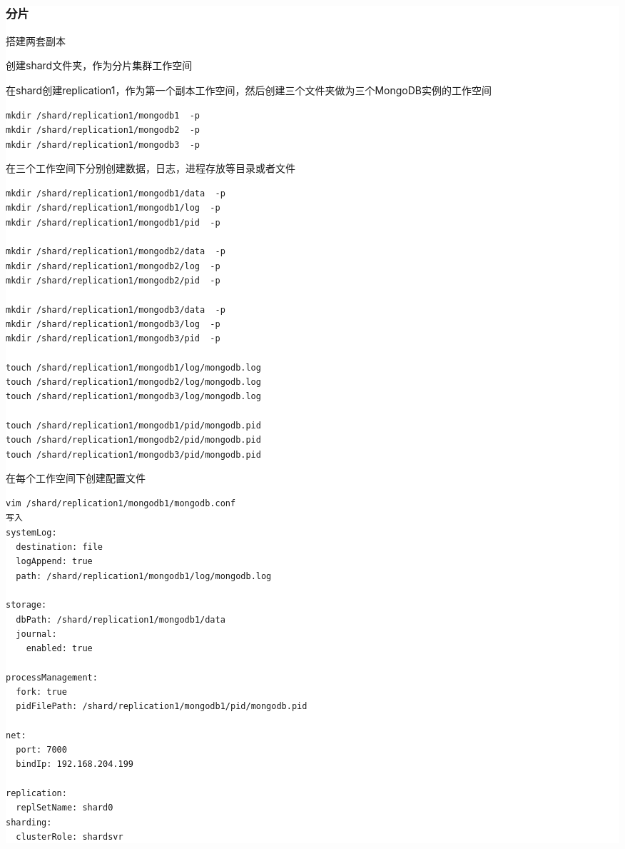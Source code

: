 ### 分片
   
   搭建两套副本
   
   创建shard文件夹，作为分片集群工作空间
   
   在shard创建replication1，作为第一个副本工作空间，然后创建三个文件夹做为三个MongoDB实例的工作空间
   
```
mkdir /shard/replication1/mongodb1  -p 
mkdir /shard/replication1/mongodb2  -p 
mkdir /shard/replication1/mongodb3  -p
```
   
   在三个工作空间下分别创建数据，日志，进程存放等目录或者文件
   
```
mkdir /shard/replication1/mongodb1/data  -p 
mkdir /shard/replication1/mongodb1/log  -p 
mkdir /shard/replication1/mongodb1/pid  -p 

mkdir /shard/replication1/mongodb2/data  -p 
mkdir /shard/replication1/mongodb2/log  -p 
mkdir /shard/replication1/mongodb2/pid  -p 

mkdir /shard/replication1/mongodb3/data  -p 
mkdir /shard/replication1/mongodb3/log  -p 
mkdir /shard/replication1/mongodb3/pid  -p 

touch /shard/replication1/mongodb1/log/mongodb.log
touch /shard/replication1/mongodb2/log/mongodb.log
touch /shard/replication1/mongodb3/log/mongodb.log

touch /shard/replication1/mongodb1/pid/mongodb.pid
touch /shard/replication1/mongodb2/pid/mongodb.pid
touch /shard/replication1/mongodb3/pid/mongodb.pid
```

   在每个工作空间下创建配置文件
   
```
vim /shard/replication1/mongodb1/mongodb.conf
写入
systemLog:
  destination: file
  logAppend: true
  path: /shard/replication1/mongodb1/log/mongodb.log

storage:
  dbPath: /shard/replication1/mongodb1/data
  journal:
    enabled: true

processManagement:
  fork: true
  pidFilePath: /shard/replication1/mongodb1/pid/mongodb.pid

net:
  port: 7000
  bindIp: 192.168.204.199

replication:
  replSetName: shard0
sharding:
  clusterRole: shardsvr
```
   